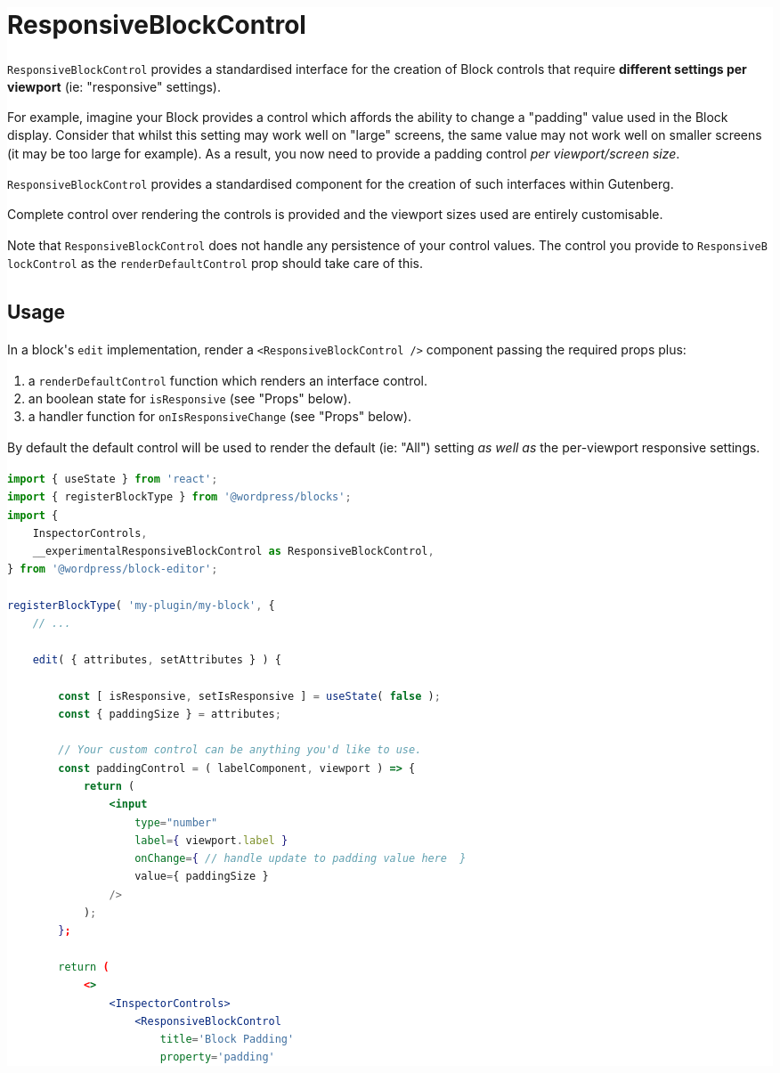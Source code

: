 # ResponsiveBlockControl

`ResponsiveBlockControl` provides a standardised interface for the creation of Block controls that require **different settings per viewport** (ie: "responsive" settings).

For example, imagine your Block provides a control which affords the ability to change a "padding" value used in the Block display. Consider that whilst this setting may work well on "large" screens, the same value may not work well on smaller screens (it may be too large for example). As a result, you now need to provide a padding control _per viewport/screen size_.

`ResponsiveBlockControl` provides a standardised component for the creation of such interfaces within Gutenberg.

Complete control over rendering the controls is provided and the viewport sizes used are entirely customisable.

Note that `ResponsiveBlockControl` does not handle any persistence of your control values. The control you provide to `ResponsiveBlockControl` as the `renderDefaultControl` prop should take care of this.

## Usage

In a block's `edit` implementation, render a `<ResponsiveBlockControl />` component passing the required props plus:

1. a `renderDefaultControl` function which renders an interface control.
2. an boolean state for `isResponsive` (see "Props" below).
3. a handler function for `onIsResponsiveChange` (see "Props" below).

By default the default control will be used to render the default (ie: "All") setting _as well as_ the per-viewport responsive settings.

```jsx
import { useState } from 'react';
import { registerBlockType } from '@wordpress/blocks';
import {
	InspectorControls,
	__experimentalResponsiveBlockControl as ResponsiveBlockControl,
} from '@wordpress/block-editor';

registerBlockType( 'my-plugin/my-block', {
	// ...

	edit( { attributes, setAttributes } ) {

		const [ isResponsive, setIsResponsive ] = useState( false );
		const { paddingSize } = attributes;

		// Your custom control can be anything you'd like to use.
		const paddingControl = ( labelComponent, viewport ) => {
			return (
				<input
					type="number"
					label={ viewport.label }
					onChange={ // handle update to padding value here  }
					value={ paddingSize }
				/>
			);
		};

		return (
			<>
				<InspectorControls>
					<ResponsiveBlockControl
						title='Block Padding'
						property='padding'
```
